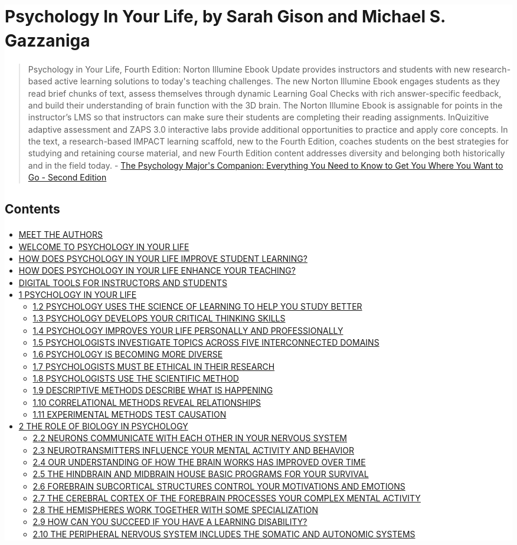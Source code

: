 # Psychology In Your Life, by Sarah Gison and Michael S. Gazzaniga

> Psychology in Your Life, Fourth Edition: Norton Illumine Ebook Update provides instructors and students with new research-based active learning solutions to today's teaching challenges. The new Norton Illumine Ebook engages students as they read brief chunks of text, assess themselves through dynamic Learning Goal Checks with rich answer-specific feedback, and build their understanding of brain function with the 3D brain. The Norton Illumine Ebook is assignable for points in the instructor’s LMS so that instructors can make sure their students are completing their reading assignments. InQuizitive adaptive assessment and ZAPS 3.0 interactive labs provide additional opportunities to practice and apply core concepts. In the text, a research-based IMPACT learning scaffold, new to the Fourth Edition, coaches students on the best strategies for studying and retaining course material, and new Fourth Edition content addresses diversity and belonging both historically and in the field today. - [The Psychology Major's Companion: Everything You Need to Know to Get You Where You Want to Go - Second Edition](https://www.amazon.com/Psychology-Your-Life-Sarah-Grison/dp/039387754X/?&tag=cognitivetech-20)

## Contents
- [MEET THE AUTHORS](#meet-the-authors)
- [WELCOME TO PSYCHOLOGY IN YOUR LIFE](#welcome-to-psychology-in-your-life)
- [HOW DOES PSYCHOLOGY IN YOUR LIFE IMPROVE STUDENT LEARNING?](#how-does-psychology-in-your-life-improve-student-learning)
- [HOW DOES PSYCHOLOGY IN YOUR LIFE ENHANCE YOUR TEACHING?](#how-does-psychology-in-your-life-enhance-your-teaching)
- [DIGITAL TOOLS FOR INSTRUCTORS AND STUDENTS](#digital-tools-for-instructors-and-students)
- [1 PSYCHOLOGY IN YOUR LIFE](#1-psychology-in-your-life)
  - [1.2 PSYCHOLOGY USES THE SCIENCE OF LEARNING TO HELP YOU STUDY BETTER](#12-psychology-uses-the-science-of-learning-to-help-you-study-better)
  - [1.3 PSYCHOLOGY DEVELOPS YOUR CRITICAL THINKING SKILLS](#13-psychology-develops-your-critical-thinking-skills)
  - [1.4 PSYCHOLOGY IMPROVES YOUR LIFE PERSONALLY AND PROFESSIONALLY](#14-psychology-improves-your-life-personally-and-professionally)
  - [1.5 PSYCHOLOGISTS INVESTIGATE TOPICS ACROSS FIVE INTERCONNECTED DOMAINS](#15-psychologists-investigate-topics-across-five-interconnected-domains)
  - [1.6 PSYCHOLOGY IS BECOMING MORE DIVERSE](#16-psychology-is-becoming-more-diverse)
  - [1.7 PSYCHOLOGISTS MUST BE ETHICAL IN THEIR RESEARCH](#17-psychologists-must-be-ethical-in-their-research)
  - [1.8 PSYCHOLOGISTS USE THE SCIENTIFIC METHOD](#18-psychologists-use-the-scientific-method)
  - [1.9 DESCRIPTIVE METHODS DESCRIBE WHAT IS HAPPENING](#19-descriptive-methods-describe-what-is-happening)
  - [1.10 CORRELATIONAL METHODS REVEAL RELATIONSHIPS](#110-correlational-methods-reveal-relationships)
  - [1.11 EXPERIMENTAL METHODS TEST CAUSATION](#111-experimental-methods-test-causation)
- [2 THE ROLE OF BIOLOGY IN PSYCHOLOGY](#2-the-role-of-biology-in-psychology)
  - [2.2 NEURONS COMMUNICATE WITH EACH OTHER IN YOUR NERVOUS SYSTEM](#22-neurons-communicate-with-each-other-in-your-nervous-system)
  - [2.3 NEUROTRANSMITTERS INFLUENCE YOUR MENTAL ACTIVITY AND BEHAVIOR](#23-neurotransmitters-influence-your-mental-activity-and-behavior)
  - [2.4 OUR UNDERSTANDING OF HOW THE BRAIN WORKS HAS IMPROVED OVER TIME](#24-our-understanding-of-how-the-brain-works-has-improved-over-time)
  - [2.5 THE HINDBRAIN AND MIDBRAIN HOUSE BASIC PROGRAMS FOR YOUR SURVIVAL](#25-the-hindbrain-and-midbrain-house-basic-programs-for-your-survival)
  - [2.6 FOREBRAIN SUBCORTICAL STRUCTURES CONTROL YOUR MOTIVATIONS AND EMOTIONS](#26-forebrain-subcortical-structures-control-your-motivations-and-emotions)
  - [2.7 THE CEREBRAL CORTEX OF THE FOREBRAIN PROCESSES YOUR COMPLEX MENTAL ACTIVITY](#27-the-cerebral-cortex-of-the-forebrain-processes-your-complex-mental-activity)
  - [2.8 THE HEMISPHERES WORK TOGETHER WITH SOME SPECIALIZATION](#28-the-hemispheres-work-together-with-some-specialization)
  - [2.9 HOW CAN YOU SUCCEED IF YOU HAVE A LEARNING DISABILITY?](#29-how-can-you-succeed-if-you-have-a-learning-disability)
  - [2.10 THE PERIPHERAL NERVOUS SYSTEM INCLUDES THE SOMATIC AND AUTONOMIC SYSTEMS](#210-the-peripheral-nervous-system-includes-the-somatic-and-autonomic-systems)